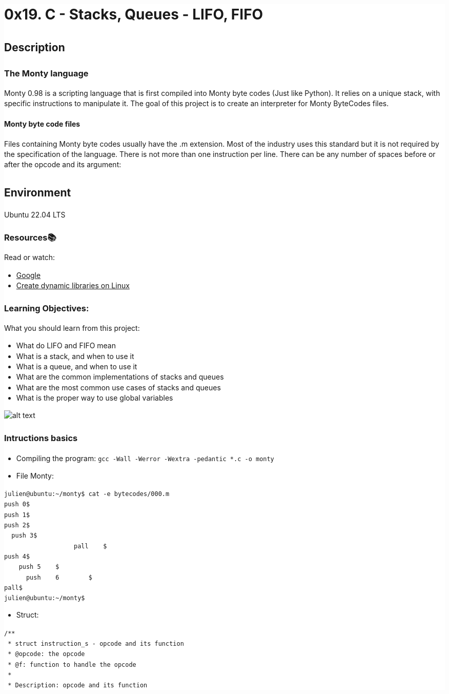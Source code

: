 # 0x19. C - Stacks, Queues - LIFO, FIFO

## Description

### The Monty language
Monty 0.98 is a scripting language that is first compiled into Monty byte codes (Just like Python). It relies on a unique stack, with specific instructions to manipulate it. The goal of this project is to create an interpreter for Monty ByteCodes files.

#### Monty byte code files

Files containing Monty byte codes usually have the .m extension. Most of the industry uses this standard but it is not required by the specification of the language. There is not more than one instruction per line. There can be any number of spaces before or after the opcode and its argument:

## Environment

Ubuntu 22.04 LTS

### Resources:books:
Read or watch:
* [Google](https://intranet.hbtn.io/rltoken/56-bDz7IrFgcH02EkGkB3w)
* [Create dynamic libraries on Linux](https://intranet.hbtn.io/rltoken/9neX6gaN6DoA-ow1INgZqw)


### Learning Objectives:
What you should learn from this project:

* What do LIFO and FIFO mean
* What is a stack, and when to use it
* What is a queue, and when to use it
* What are the common implementations of stacks and queues
* What are the most common use cases of stacks and queues
* What is the proper way to use global variables

![alt text](https://pbs.twimg.com/media/CFYYWy6UEAE9Ow-.png)
### Intructions basics

-   Compiling the program: `gcc -Wall -Werror -Wextra -pedantic *.c -o monty`

-   File Monty:
```
julien@ubuntu:~/monty$ cat -e bytecodes/000.m
push 0$
push 1$
push 2$
  push 3$
                   pall    $
push 4$
    push 5    $
      push    6        $
pall$
julien@ubuntu:~/monty$
```
-   Struct:
```
/**
 * struct instruction_s - opcode and its function
 * @opcode: the opcode
 * @f: function to handle the opcode
 *
 * Description: opcode and its function
```